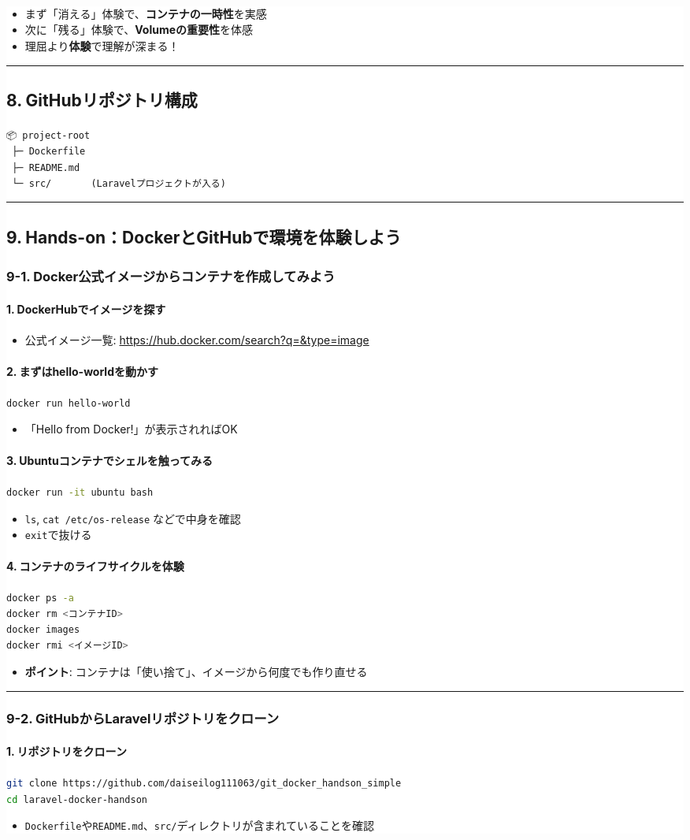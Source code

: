 - まず「消える」体験で、**コンテナの一時性**を実感
- 次に「残る」体験で、**Volumeの重要性**を体感
- 理屈より**体験**で理解が深まる！

---

## 8. GitHubリポジトリ構成

```
📦 project-root
 ├─ Dockerfile
 ├─ README.md
 └─ src/       (Laravelプロジェクトが入る)
```

---

## 9. Hands-on：DockerとGitHubで環境を体験しよう

### 9-1. Docker公式イメージからコンテナを作成してみよう

#### 1. DockerHubでイメージを探す
- 公式イメージ一覧: https://hub.docker.com/search?q=&type=image

#### 2. まずはhello-worldを動かす
```sh
docker run hello-world
```
- 「Hello from Docker!」が表示されればOK

#### 3. Ubuntuコンテナでシェルを触ってみる
```sh
docker run -it ubuntu bash
```
- `ls`, `cat /etc/os-release` などで中身を確認
- `exit`で抜ける

#### 4. コンテナのライフサイクルを体験
```sh
docker ps -a
docker rm <コンテナID>
docker images
docker rmi <イメージID>
```
- **ポイント**: コンテナは「使い捨て」、イメージから何度でも作り直せる

---

### 9-2. GitHubからLaravelリポジトリをクローン

#### 1. リポジトリをクローン
```sh
git clone https://github.com/daiseilog111063/git_docker_handson_simple
cd laravel-docker-handson
```
- `Dockerfile`や`README.md`、`src/`ディレクトリが含まれていることを確認
